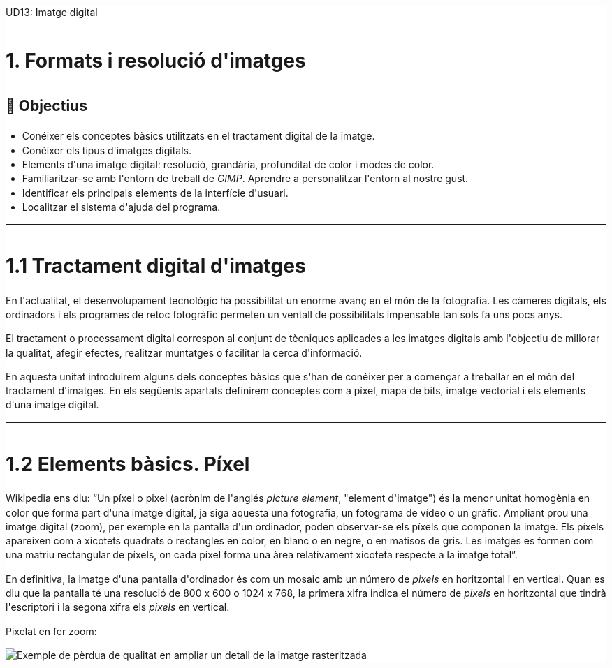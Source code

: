 UD13: Imatge digital

# 1. Formats i resolució d'imatges

## 🎯 Objectius

- Conéixer els conceptes bàsics utilitzats en el tractament digital de la imatge.
- Conéixer els tipus d'imatges digitals.
- Elements d'una imatge digital: resolució, grandària, profunditat de color i modes de color.
- Familiaritzar-se amb l'entorn de treball de *GIMP*. Aprendre a personalitzar l'entorn al nostre gust.
- Identificar els principals elements de la interfície d'usuari.
- Localitzar el sistema d'ajuda del programa.

---

# 1.1 Tractament digital d'imatges

En l'actualitat, el desenvolupament tecnològic ha possibilitat un enorme avanç en el món de la fotografia. Les càmeres digitals, els ordinadors i els programes de retoc fotogràfic permeten un ventall de possibilitats impensable tan sols fa uns pocs anys.

El tractament o processament digital correspon al conjunt de tècniques aplicades a les imatges digitals amb l'objectiu de millorar la qualitat, afegir efectes, realitzar muntatges o facilitar la cerca d'informació.

En aquesta unitat introduirem alguns dels conceptes bàsics que s'han de conéixer per a començar a treballar en el món del tractament d'imatges. En els següents apartats definirem conceptes com a píxel, mapa de bits, imatge vectorial i els elements d'una imatge digital.

---

# 1.2 Elements bàsics. Píxel

Wikipedia ens diu: “Un píxel o pixel (acrònim de l'anglés *picture element*, "element d'imatge") és la menor unitat homogènia en color que forma part d'una imatge digital, ja siga aquesta una fotografia, un fotograma de vídeo o un gràfic. Ampliant prou una imatge digital (zoom), per exemple en la pantalla d'un ordinador, poden observar-se els píxels que componen la imatge. Els píxels apareixen com a xicotets quadrats o rectangles en color, en blanc o en negre, o en matisos de gris. Les imatges es formen com una matriu rectangular de píxels, on cada píxel forma una àrea relativament xicoteta respecte a la imatge total”.

En definitiva, la imatge d'una pantalla d'ordinador és com un mosaic amb un número de *pixels* en horitzontal i en vertical. Quan es diu que la pantalla té una resolució de 800 x 600 o 1024 x 768, la primera xifra indica el número de *pixels* en horitzontal que tindrà l'escriptori i la segona xifra els *pixels* en vertical.

Pixelat en fer zoom:

![Exemple de pèrdua de qualitat en ampliar un detall de la imatge rasteritzada](https://upload.wikimedia.org/wikipedia/commons/2/2b/Pixel-example.png)
